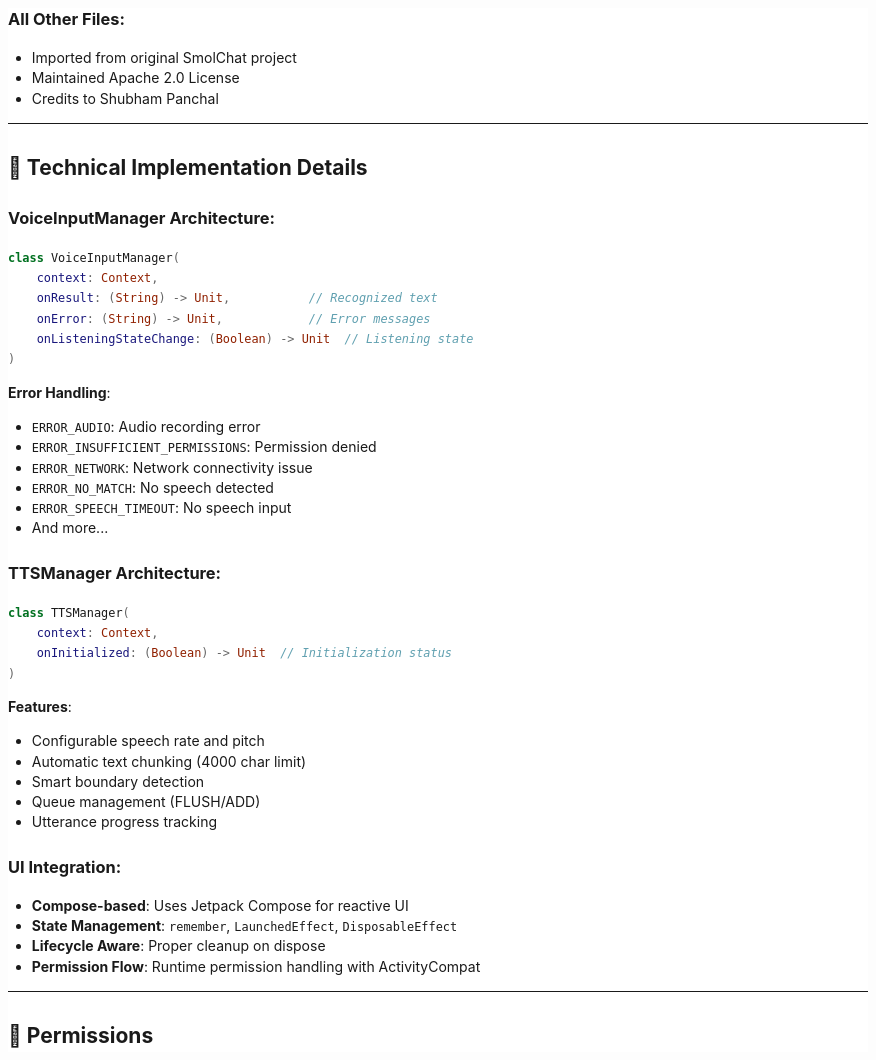### All Other Files:
- Imported from original SmolChat project
- Maintained Apache 2.0 License
- Credits to Shubham Panchal

---

## 🎯 Technical Implementation Details

### VoiceInputManager Architecture:
```kotlin
class VoiceInputManager(
    context: Context,
    onResult: (String) -> Unit,           // Recognized text
    onError: (String) -> Unit,            // Error messages
    onListeningStateChange: (Boolean) -> Unit  // Listening state
)
```

**Error Handling**:
- `ERROR_AUDIO`: Audio recording error
- `ERROR_INSUFFICIENT_PERMISSIONS`: Permission denied
- `ERROR_NETWORK`: Network connectivity issue
- `ERROR_NO_MATCH`: No speech detected
- `ERROR_SPEECH_TIMEOUT`: No speech input
- And more...

### TTSManager Architecture:
```kotlin
class TTSManager(
    context: Context,
    onInitialized: (Boolean) -> Unit  // Initialization status
)
```

**Features**:
- Configurable speech rate and pitch
- Automatic text chunking (4000 char limit)
- Smart boundary detection
- Queue management (FLUSH/ADD)
- Utterance progress tracking

### UI Integration:
- **Compose-based**: Uses Jetpack Compose for reactive UI
- **State Management**: `remember`, `LaunchedEffect`, `DisposableEffect`
- **Lifecycle Aware**: Proper cleanup on dispose
- **Permission Flow**: Runtime permission handling with ActivityCompat

---

## 🔐 Permissions
